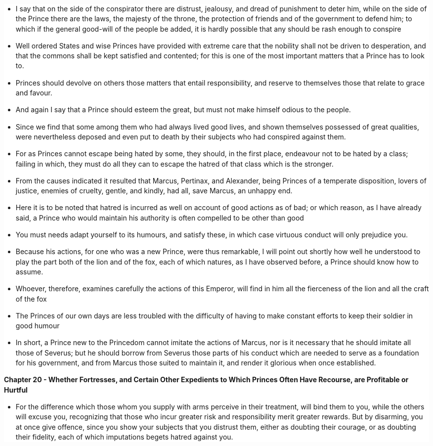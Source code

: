 - I say that on the side of the conspirator there are distrust, jealousy, and dread of punishment to deter him, while on the side of the Prince there are the laws, the majesty of the throne, the protection of friends and of the government to defend him; to which if the general good-will of the people be added, it is hardly possible that any should be rash enough to conspire

- Well ordered States and wise Princes have provided with extreme care that the nobility shall not be driven to desperation, and that the commons shall be kept satisfied and contented; for this is one of the most important matters that a Prince has to look to.

- Princes should devolve on others those matters that entail responsibility, and reserve to themselves those that relate to grace and favour.

- And again I say that a Prince should esteem the great, but must not make himself odious to the people.

- Since we find that some among them who had always lived good lives, and shown themselves possessed of great qualities, were nevertheless deposed and even put to death by their subjects who had conspired against them.

- For as Princes cannot escape being hated by some, they should, in the first place, endeavour not to be hated by a class; failing in which, they must do all they can to escape the hatred of that class which is the stronger.

- From the causes indicated it resulted that Marcus, Pertinax, and Alexander, being Princes of a temperate disposition, lovers of justice, enemies of cruelty, gentle, and kindly, had all, save Marcus, an unhappy end.

- Here it is to be noted that hatred is incurred as well on account of good actions as of bad; or which reason, as I have already said, a Prince who would maintain his authority is often compelled to be other than good

- You must needs adapt yourself to its humours, and satisfy these, in which case virtuous conduct will only prejudice you.

- Because his actions, for one who was a new Prince, were thus remarkable, I will point out shortly how well he understood to play the part both of the lion and of the fox, each of which natures, as I have observed before, a Prince should know how to assume.

- Whoever, therefore, examines carefully the actions of this Emperor, will find in him all the fierceness of the lion and all the craft of the fox

- The Princes of our own days are less troubled with the difficulty of having to make constant efforts to keep their soldier in good humour

- In short, a Prince new to the Princedom cannot imitate the actions of Marcus, nor is it necessary that he should imitate all those of Severus; but he should borrow from Severus those parts of his conduct which are needed to serve as a foundation for his government, and from Marcus those suited to maintain it, and render it glorious when once established.


**Chapter 20 - Whether Fortresses, and Certain Other Expedients to Which Princes Often Have Recourse, are Profitable or Hurtful**

- For the difference which those whom you supply with arms perceive in their treatment, will bind them to you, while the others will excuse you, recognizing that those who incur greater risk and responsibility merit greater rewards. But by disarming, you at once give offence, since you show your subjects that you distrust them, either as doubting their courage, or as doubting their fidelity, each of which imputations begets hatred against you.
